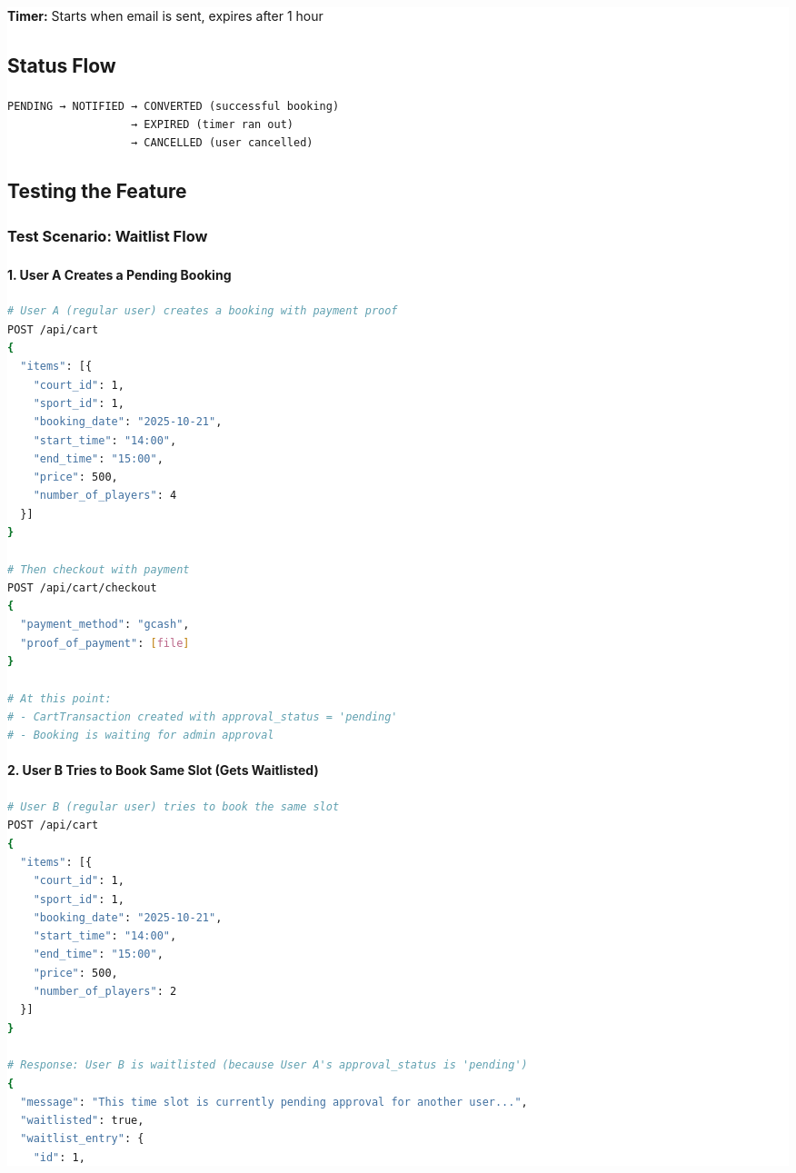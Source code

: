 **Timer:** Starts when email is sent, expires after 1 hour

## Status Flow

```
PENDING → NOTIFIED → CONVERTED (successful booking)
                   → EXPIRED (timer ran out)
                   → CANCELLED (user cancelled)
```

## Testing the Feature

### Test Scenario: Waitlist Flow

#### 1. User A Creates a Pending Booking
```bash
# User A (regular user) creates a booking with payment proof
POST /api/cart
{
  "items": [{
    "court_id": 1,
    "sport_id": 1,
    "booking_date": "2025-10-21",
    "start_time": "14:00",
    "end_time": "15:00",
    "price": 500,
    "number_of_players": 4
  }]
}

# Then checkout with payment
POST /api/cart/checkout
{
  "payment_method": "gcash",
  "proof_of_payment": [file]
}

# At this point:
# - CartTransaction created with approval_status = 'pending'
# - Booking is waiting for admin approval
```

#### 2. User B Tries to Book Same Slot (Gets Waitlisted)
```bash
# User B (regular user) tries to book the same slot
POST /api/cart
{
  "items": [{
    "court_id": 1,
    "sport_id": 1,
    "booking_date": "2025-10-21",
    "start_time": "14:00",
    "end_time": "15:00",
    "price": 500,
    "number_of_players": 2
  }]
}

# Response: User B is waitlisted (because User A's approval_status is 'pending')
{
  "message": "This time slot is currently pending approval for another user...",
  "waitlisted": true,
  "waitlist_entry": {
    "id": 1,
```